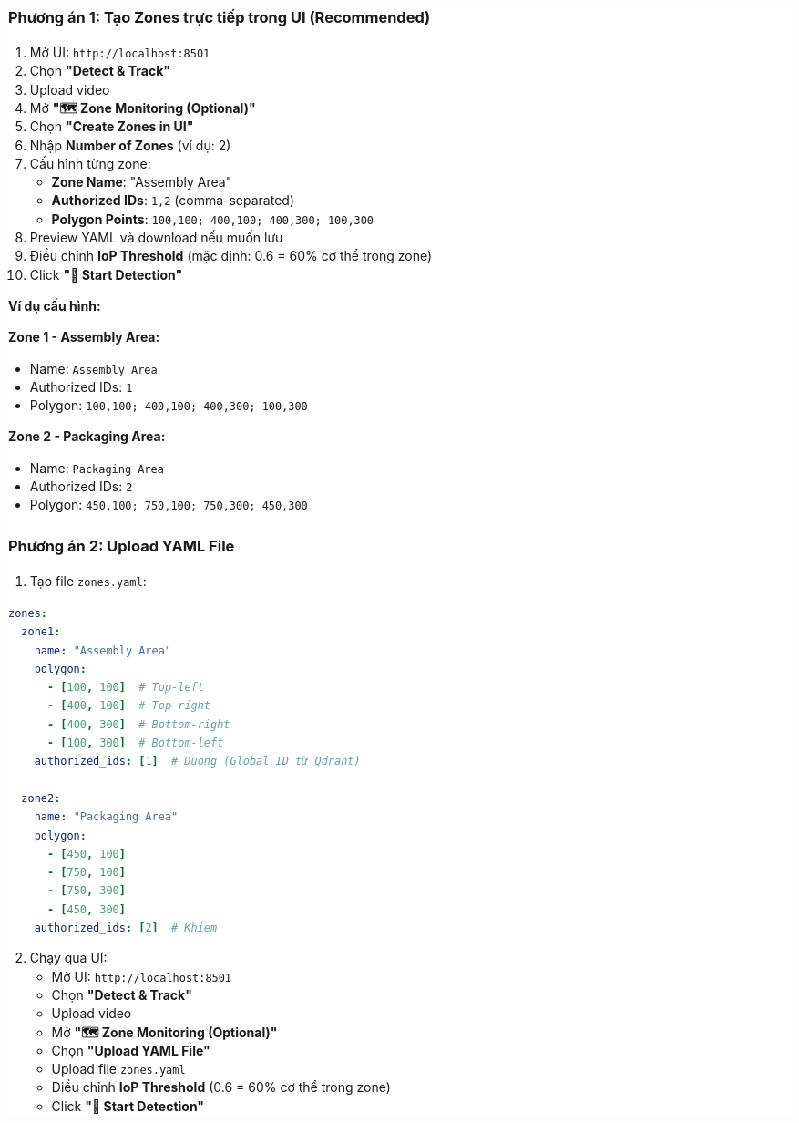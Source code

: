 ### Phương án 1: Tạo Zones trực tiếp trong UI (Recommended)

1. Mở UI: `http://localhost:8501`
2. Chọn **"Detect & Track"**
3. Upload video
4. Mở **"🗺️ Zone Monitoring (Optional)"**
5. Chọn **"Create Zones in UI"**
6. Nhập **Number of Zones** (ví dụ: 2)
7. Cấu hình từng zone:
   - **Zone Name**: "Assembly Area"
   - **Authorized IDs**: `1,2` (comma-separated)
   - **Polygon Points**: `100,100; 400,100; 400,300; 100,300`
8. Preview YAML và download nếu muốn lưu
9. Điều chỉnh **IoP Threshold** (mặc định: 0.6 = 60% cơ thể trong zone)
10. Click **"🚀 Start Detection"**

**Ví dụ cấu hình:**

**Zone 1 - Assembly Area:**
- Name: `Assembly Area`
- Authorized IDs: `1`
- Polygon: `100,100; 400,100; 400,300; 100,300`

**Zone 2 - Packaging Area:**
- Name: `Packaging Area`
- Authorized IDs: `2`
- Polygon: `450,100; 750,100; 750,300; 450,300`

### Phương án 2: Upload YAML File

1. Tạo file `zones.yaml`:

```yaml
zones:
  zone1:
    name: "Assembly Area"
    polygon:
      - [100, 100]  # Top-left
      - [400, 100]  # Top-right
      - [400, 300]  # Bottom-right
      - [100, 300]  # Bottom-left
    authorized_ids: [1]  # Duong (Global ID từ Qdrant)

  zone2:
    name: "Packaging Area"
    polygon:
      - [450, 100]
      - [750, 100]
      - [750, 300]
      - [450, 300]
    authorized_ids: [2]  # Khiem
```

2. Chạy qua UI:
   - Mở UI: `http://localhost:8501`
   - Chọn **"Detect & Track"**
   - Upload video
   - Mở **"🗺️ Zone Monitoring (Optional)"**
   - Chọn **"Upload YAML File"**
   - Upload file `zones.yaml`
   - Điều chỉnh **IoP Threshold** (0.6 = 60% cơ thể trong zone)
   - Click **"🚀 Start Detection"**

